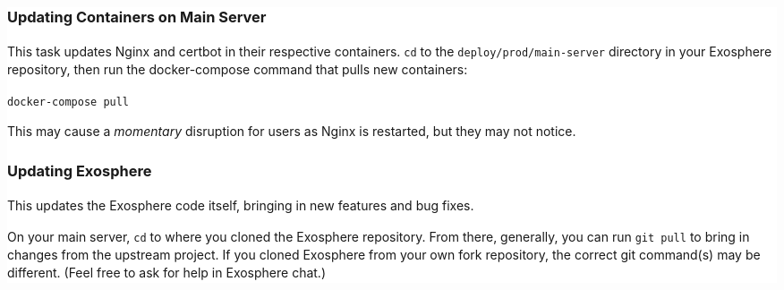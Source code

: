 ### Updating Containers on Main Server

This task updates Nginx and certbot in their respective containers. `cd` to the `deploy/prod/main-server` directory in your Exosphere repository, then run the docker-compose command that pulls new containers:

```
docker-compose pull
```

This may cause a _momentary_ disruption for users as Nginx is restarted, but they may not notice.

### Updating Exosphere

This updates the Exosphere code itself, bringing in new features and bug fixes.

On your main server, `cd` to where you cloned the Exosphere repository. From there, generally, you can run `git pull` to bring in changes from the upstream project. If you cloned Exosphere from your own fork repository, the correct git command(s) may be different. (Feel free to ask for help in Exosphere chat.)